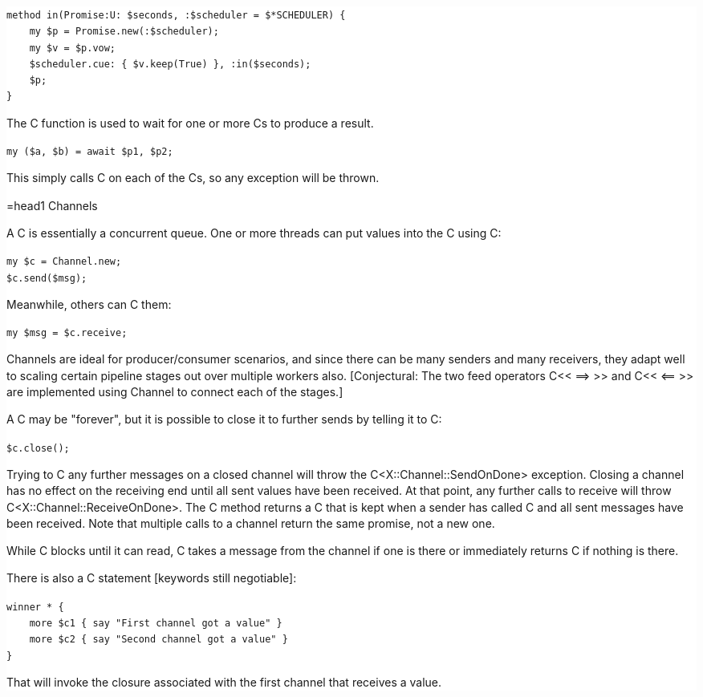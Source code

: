     method in(Promise:U: $seconds, :$scheduler = $*SCHEDULER) {
        my $p = Promise.new(:$scheduler);
        my $v = $p.vow;
        $scheduler.cue: { $v.keep(True) }, :in($seconds);
        $p;
    }

The C<await> function is used to wait for one or more C<Promise>s to produce a
result.

    my ($a, $b) = await $p1, $p2;

This simply calls C<result> on each of the C<Promise>s, so any exception will
be thrown.

=head1 Channels

A C<Channel> is essentially a concurrent queue. One or more threads can put
values into the C<Channel> using C<send>:

    my $c = Channel.new;
    $c.send($msg);

Meanwhile, others can C<receive> them:

    my $msg = $c.receive;

Channels are ideal for producer/consumer scenarios, and since there can be
many senders and many receivers, they adapt well to scaling certain pipeline
stages out over multiple workers also. [Conjectural: The two feed operators
C<< ==> >> and C<< <== >> are implemented using Channel to connect each of
the stages.]

A C<Channel> may be "forever", but it is possible to close it to further
sends by telling it to C<close>:

    $c.close();

Trying to C<send> any further messages on a closed channel will throw the
C<X::Channel::SendOnDone> exception. Closing a channel has no effect on the
receiving end until all sent values have been received. At that point, any
further calls to receive will throw C<X::Channel::ReceiveOnDone>. The
C<done> method returns a C<Promise> that is kept when a sender has
called C<close> and all sent messages have been received.  Note that multiple
calls to a channel return the same promise, not a new one.

While C<receive> blocks until it can read, C<poll> takes a message from the
channel if one is there or immediately returns C<Nil> if nothing is there.

There is also a C<winner> statement [keywords still negotiable]:

    winner * {
        more $c1 { say "First channel got a value" }
        more $c2 { say "Second channel got a value" }
    }

That will invoke the closure associated with the first channel that
receives a value.

